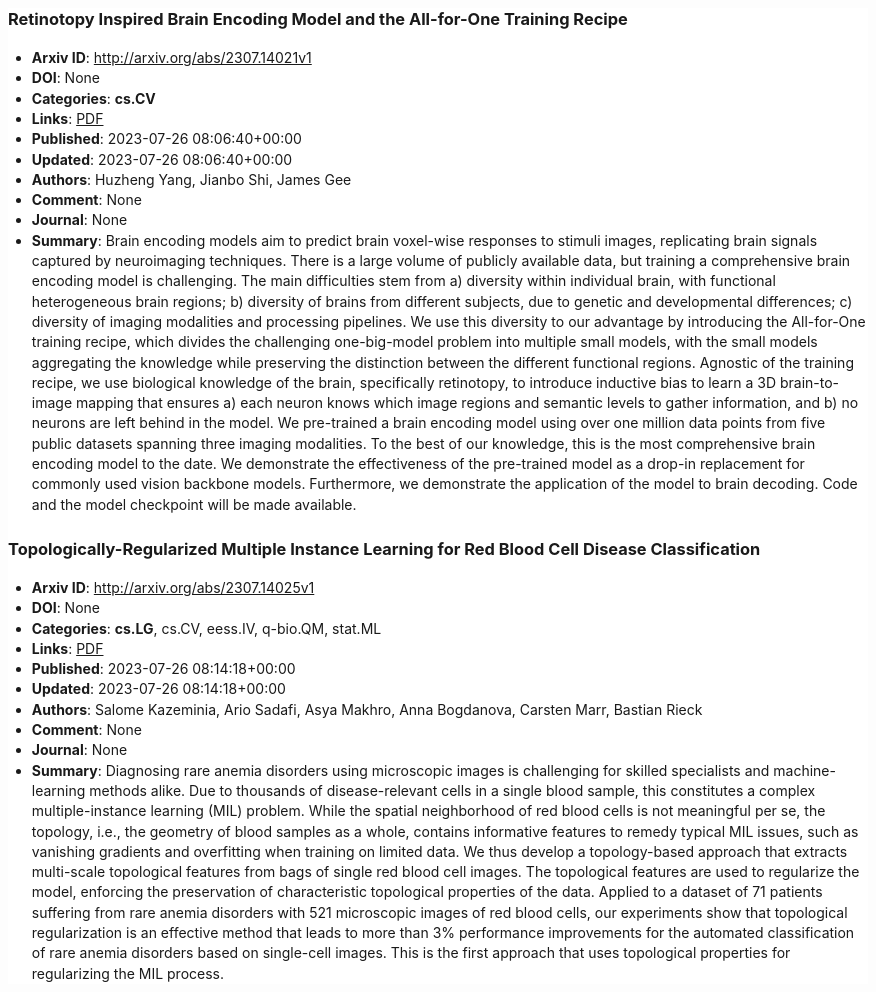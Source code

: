 

### Retinotopy Inspired Brain Encoding Model and the All-for-One Training Recipe
- **Arxiv ID**: http://arxiv.org/abs/2307.14021v1
- **DOI**: None
- **Categories**: **cs.CV**
- **Links**: [PDF](http://arxiv.org/pdf/2307.14021v1)
- **Published**: 2023-07-26 08:06:40+00:00
- **Updated**: 2023-07-26 08:06:40+00:00
- **Authors**: Huzheng Yang, Jianbo Shi, James Gee
- **Comment**: None
- **Journal**: None
- **Summary**: Brain encoding models aim to predict brain voxel-wise responses to stimuli images, replicating brain signals captured by neuroimaging techniques. There is a large volume of publicly available data, but training a comprehensive brain encoding model is challenging. The main difficulties stem from a) diversity within individual brain, with functional heterogeneous brain regions; b) diversity of brains from different subjects, due to genetic and developmental differences; c) diversity of imaging modalities and processing pipelines. We use this diversity to our advantage by introducing the All-for-One training recipe, which divides the challenging one-big-model problem into multiple small models, with the small models aggregating the knowledge while preserving the distinction between the different functional regions. Agnostic of the training recipe, we use biological knowledge of the brain, specifically retinotopy, to introduce inductive bias to learn a 3D brain-to-image mapping that ensures a) each neuron knows which image regions and semantic levels to gather information, and b) no neurons are left behind in the model.   We pre-trained a brain encoding model using over one million data points from five public datasets spanning three imaging modalities. To the best of our knowledge, this is the most comprehensive brain encoding model to the date. We demonstrate the effectiveness of the pre-trained model as a drop-in replacement for commonly used vision backbone models. Furthermore, we demonstrate the application of the model to brain decoding. Code and the model checkpoint will be made available.



### Topologically-Regularized Multiple Instance Learning for Red Blood Cell Disease Classification
- **Arxiv ID**: http://arxiv.org/abs/2307.14025v1
- **DOI**: None
- **Categories**: **cs.LG**, cs.CV, eess.IV, q-bio.QM, stat.ML
- **Links**: [PDF](http://arxiv.org/pdf/2307.14025v1)
- **Published**: 2023-07-26 08:14:18+00:00
- **Updated**: 2023-07-26 08:14:18+00:00
- **Authors**: Salome Kazeminia, Ario Sadafi, Asya Makhro, Anna Bogdanova, Carsten Marr, Bastian Rieck
- **Comment**: None
- **Journal**: None
- **Summary**: Diagnosing rare anemia disorders using microscopic images is challenging for skilled specialists and machine-learning methods alike. Due to thousands of disease-relevant cells in a single blood sample, this constitutes a complex multiple-instance learning (MIL) problem. While the spatial neighborhood of red blood cells is not meaningful per se, the topology, i.e., the geometry of blood samples as a whole, contains informative features to remedy typical MIL issues, such as vanishing gradients and overfitting when training on limited data. We thus develop a topology-based approach that extracts multi-scale topological features from bags of single red blood cell images. The topological features are used to regularize the model, enforcing the preservation of characteristic topological properties of the data. Applied to a dataset of 71 patients suffering from rare anemia disorders with 521 microscopic images of red blood cells, our experiments show that topological regularization is an effective method that leads to more than 3% performance improvements for the automated classification of rare anemia disorders based on single-cell images. This is the first approach that uses topological properties for regularizing the MIL process.
